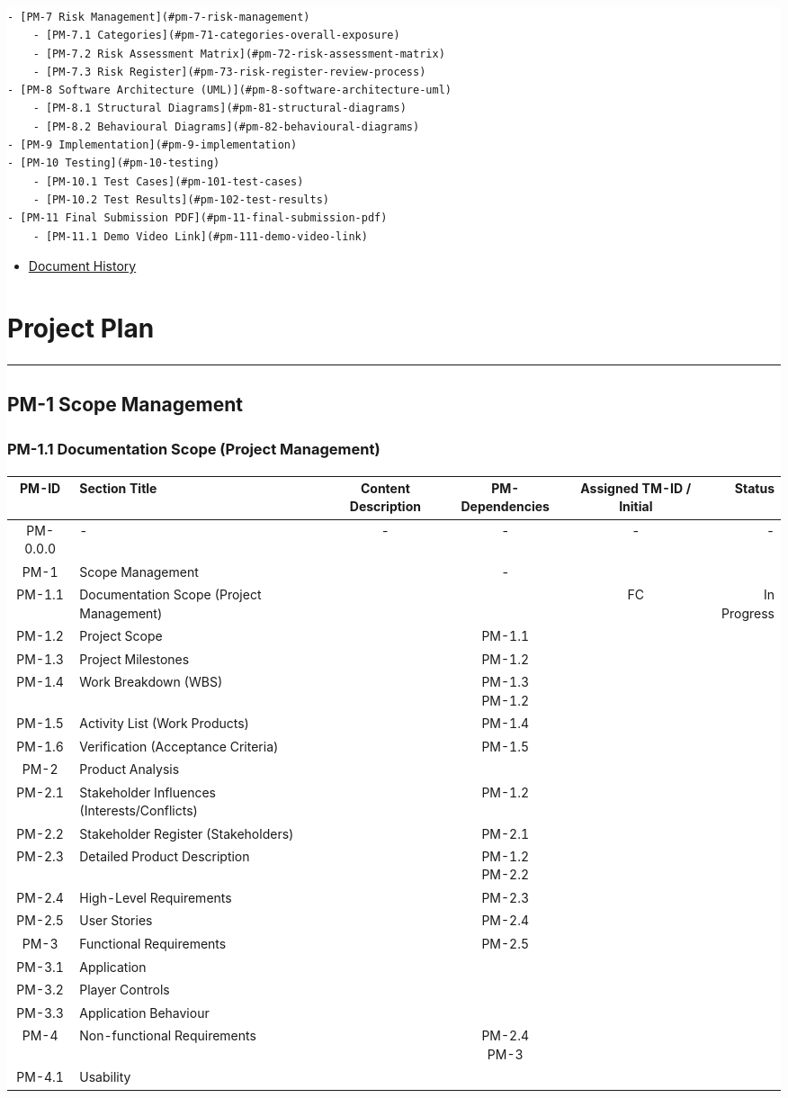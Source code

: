     - [PM-7 Risk Management](#pm-7-risk-management)
        - [PM-7.1 Categories](#pm-71-categories-overall-exposure)
        - [PM-7.2 Risk Assessment Matrix](#pm-72-risk-assessment-matrix)
        - [PM-7.3 Risk Register](#pm-73-risk-register-review-process)
    - [PM-8 Software Architecture (UML)](#pm-8-software-architecture-uml)
        - [PM-8.1 Structural Diagrams](#pm-81-structural-diagrams)
        - [PM-8.2 Behavioural Diagrams](#pm-82-behavioural-diagrams)
    - [PM-9 Implementation](#pm-9-implementation)
    - [PM-10 Testing](#pm-10-testing)
        - [PM-10.1 Test Cases](#pm-101-test-cases)
        - [PM-10.2 Test Results](#pm-102-test-results)
    - [PM-11 Final Submission PDF](#pm-11-final-submission-pdf)
        - [PM-11.1 Demo Video Link](#pm-111-demo-video-link)
- [Document History](#document-history)

# Project Plan

---

## PM-1 Scope Management

### PM-1.1 Documentation Scope (Project Management)

|   PM-ID   | Section Title                                | Content Description |                                         PM-Dependencies                                          | Assigned TM-ID / Initial |      Status | 
|:---------:|:---------------------------------------------|:-------------------:|:------------------------------------------------------------------------------------------------:|:------------------------:|------------:|
| PM-0.0.0  | -                                            |          -          |                                                -                                                 |            -             |           - |
|   PM-1    | Scope Management                             |                     |                                                -                                                 |                          |             |
|  PM-1.1   | Documentation Scope (Project Management)     |                     |                                                                                                  |            FC            | In Progress |
|  PM-1.2   | Project Scope                                |                     |                                              PM-1.1                                              |                          |             |
|  PM-1.3   | Project Milestones                           |                     |                                              PM-1.2                                              |                          |             |
|  PM-1.4   | Work Breakdown (WBS)                         |                     |                                        PM-1.3 <br> PM-1.2                                        |                          |             |
|  PM-1.5   | Activity List (Work Products)                |                     |                                              PM-1.4                                              |                          |             |
|  PM-1.6   | Verification (Acceptance Criteria)           |                     |                                              PM-1.5                                              |                          |             |
|   PM-2    | Product Analysis                             |                     |                                                                                                  |                          |             |
|  PM-2.1   | Stakeholder Influences (Interests/Conflicts) |                     |                                              PM-1.2                                              |                          |             |
|  PM-2.2   | Stakeholder Register (Stakeholders)          |                     |                                              PM-2.1                                              |                          |             |
|  PM-2.3   | Detailed Product Description                 |                     |                                        PM-1.2 <br> PM-2.2                                        |                          |             |
|  PM-2.4   | High-Level Requirements                      |                     |                                              PM-2.3                                              |                          |             |
|  PM-2.5   | User Stories                                 |                     |                                              PM-2.4                                              |                          |             |
|   PM-3    | Functional Requirements                      |                     |                                              PM-2.5                                              |                          |             |
|  PM-3.1   | Application                                  |                     |                                                                                                  |                          |             |
|  PM-3.2   | Player Controls                              |                     |                                                                                                  |                          |             |
|  PM-3.3   | Application Behaviour                        |                     |                                                                                                  |                          |             |
|   PM-4    | Non-functional Requirements                  |                     |                                         PM-2.4 <br> PM-3                                         |                          |             |
|  PM-4.1   | Usability                                    |                     |                                                                                                  |                          |             |